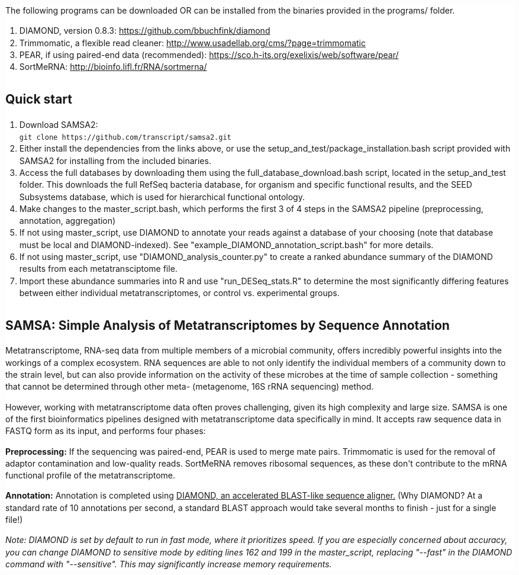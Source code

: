 The following programs can be downloaded OR can be installed from the binaries provided in the programs/ folder.

1. DIAMOND, version 0.8.3: https://github.com/bbuchfink/diamond
2. Trimmomatic, a flexible read cleaner: http://www.usadellab.org/cms/?page=trimmomatic
3. PEAR, if using paired-end data (recommended): https://sco.h-its.org/exelixis/web/software/pear/
4. SortMeRNA: http://bioinfo.lifl.fr/RNA/sortmerna/

## Quick start

1. Download SAMSA2:   
    `git clone https://github.com/transcript/samsa2.git`
2. Either install the dependencies from the links above, or use the setup_and_test/package_installation.bash script provided with SAMSA2 for installing from the included binaries.
3. Access the full databases by downloading them using the full\_database\_download.bash script, located in the setup\_and\_test folder.  This downloads the full RefSeq bacteria database, for organism and specific functional results, and the SEED Subsystems database, which is used for hierarchical functional ontology.
4. Make changes to the master_script.bash, which performs the first 3 of 4 steps in the SAMSA2 pipeline (preprocessing, annotation, aggregation)
5. If not using master_script, use DIAMOND to annotate your reads against a database of your choosing (note that database must be local and DIAMOND-indexed).  See "example\_DIAMOND\_annotation\_script.bash" for more details.
6. If not using master_script, use "DIAMOND\_analysis\_counter.py" to create a ranked abundance summary of the DIAMOND results from each metatransciptome file.
7. Import these abundance summaries into R and use "run\_DESeq\_stats.R" to determine the most significantly differing features between either individual metatranscriptomes, or control vs. experimental groups.

## SAMSA: Simple Analysis of Metatranscriptomes by Sequence Annotation
Metatranscriptome, RNA-seq data from multiple members of a microbial community, offers incredibly powerful insights into the workings of a complex ecosystem.  RNA sequences are able to not only identify the individual members of a community down to the strain level, but can also provide information on the activity of these microbes at the time of sample collection - something that cannot be determined through other meta- (metagenome, 16S rRNA sequencing) method.  

However, working with metatranscriptome data often proves challenging, given its high complexity and large size.  SAMSA is one of the first bioinformatics pipelines designed with metatranscriptome data specifically in mind.  It accepts raw sequence data in FASTQ form as its input, and performs four phases:

**Preprocessing:** If the sequencing was paired-end, PEAR is used to merge mate pairs.  Trimmomatic is used for the removal of adaptor contamination and low-quality reads.  SortMeRNA removes ribosomal sequences, as these don't contribute to the mRNA functional profile of the metatranscriptome.

**Annotation:** Annotation is completed using [DIAMOND, an accelerated BLAST-like sequence aligner.](https://github.com/bbuchfink/diamond)  (Why DIAMOND?  At a standard rate of 10 annotations per second, a standard BLAST approach would take several months to finish - just for a single file!)

*Note: DIAMOND is set by default to run in fast mode, where it prioritizes speed.  If you are especially concerned about accuracy, you can change DIAMOND to sensitive mode by editing lines 162 and 199 in the master_script, replacing "--fast" in the DIAMOND command with "--sensitive".  This may significantly increase memory requirements.*
